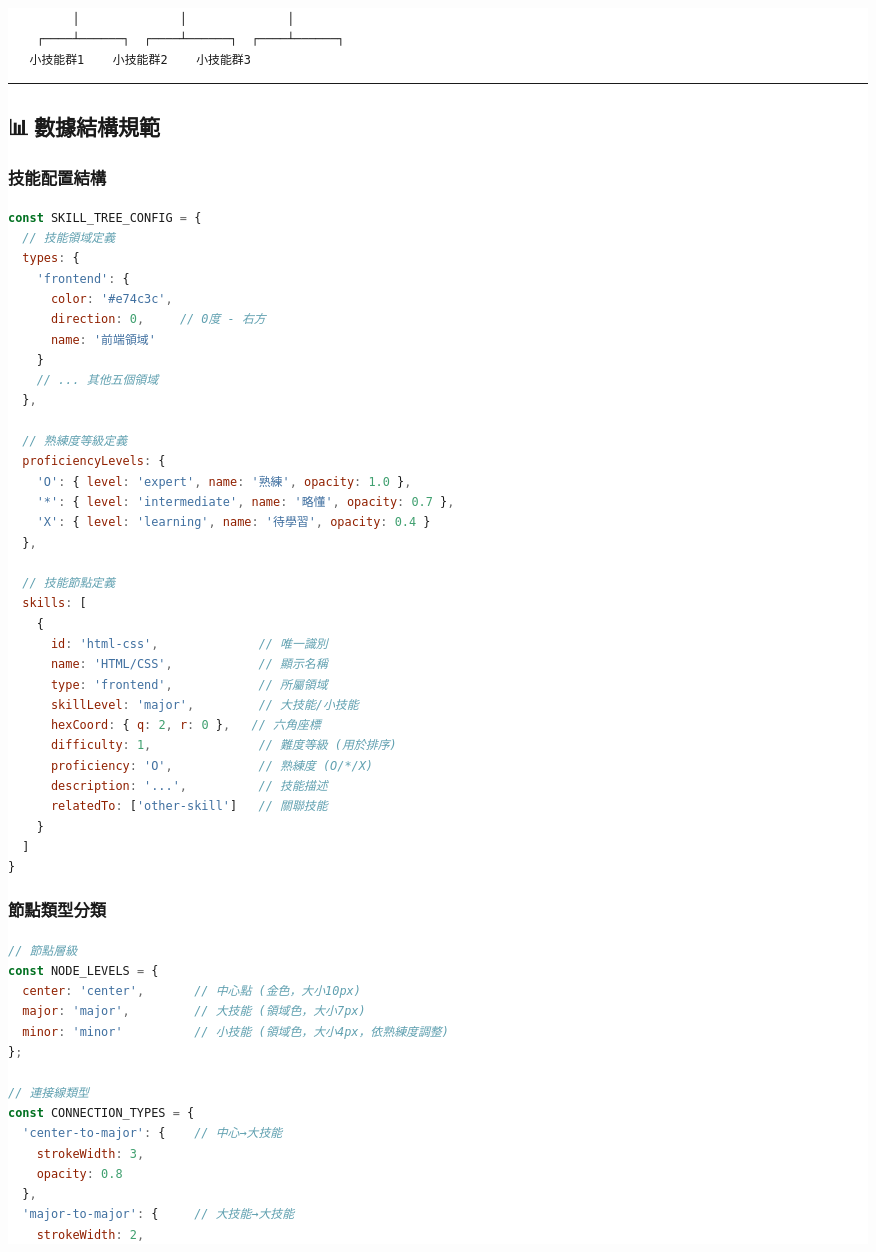 ```
         │              │              │
    ┌────┴──────┐  ┌────┴──────┐  ┌────┴──────┐
   小技能群1    小技能群2    小技能群3
```

---

## 📊 數據結構規範

### 技能配置結構
```javascript
const SKILL_TREE_CONFIG = {
  // 技能領域定義
  types: {
    'frontend': { 
      color: '#e74c3c', 
      direction: 0,     // 0度 - 右方
      name: '前端領域'
    }
    // ... 其他五個領域
  },

  // 熟練度等級定義
  proficiencyLevels: {
    'O': { level: 'expert', name: '熟練', opacity: 1.0 },
    '*': { level: 'intermediate', name: '略懂', opacity: 0.7 },
    'X': { level: 'learning', name: '待學習', opacity: 0.4 }
  },

  // 技能節點定義
  skills: [
    {
      id: 'html-css',              // 唯一識別
      name: 'HTML/CSS',            // 顯示名稱
      type: 'frontend',            // 所屬領域
      skillLevel: 'major',         // 大技能/小技能
      hexCoord: { q: 2, r: 0 },   // 六角座標
      difficulty: 1,               // 難度等級 (用於排序)
      proficiency: 'O',            // 熟練度 (O/*/X)
      description: '...',          // 技能描述
      relatedTo: ['other-skill']   // 關聯技能
    }
  ]
}
```

### 節點類型分類
```javascript
// 節點層級
const NODE_LEVELS = {
  center: 'center',       // 中心點 (金色，大小10px)
  major: 'major',         // 大技能 (領域色，大小7px)
  minor: 'minor'          // 小技能 (領域色，大小4px，依熟練度調整)
};

// 連接線類型
const CONNECTION_TYPES = {
  'center-to-major': {    // 中心→大技能
    strokeWidth: 3,
    opacity: 0.8
  },
  'major-to-major': {     // 大技能→大技能
    strokeWidth: 2,
```